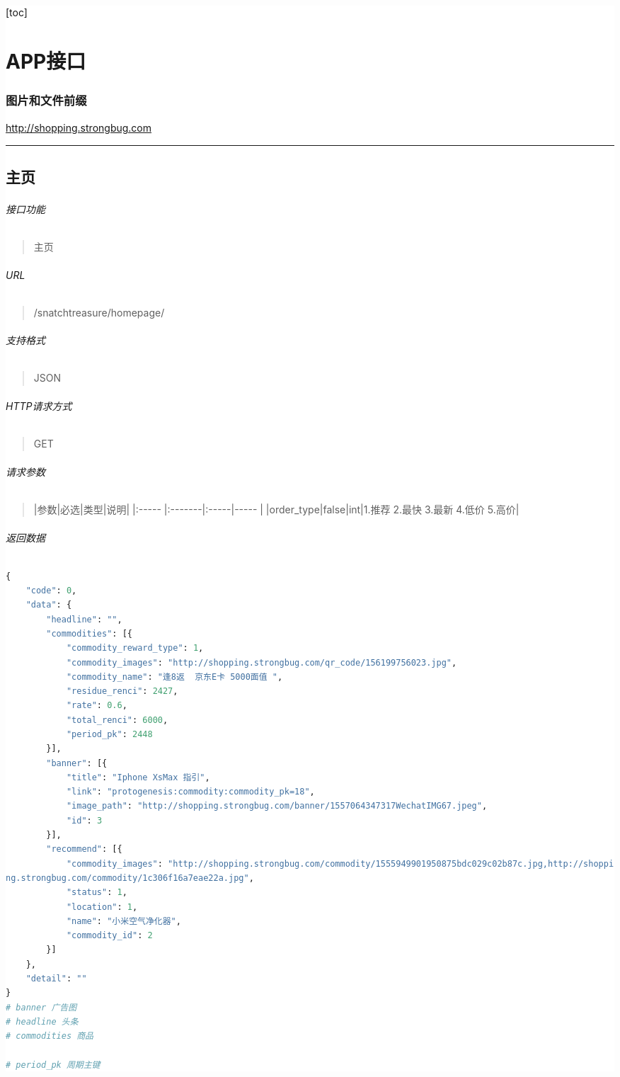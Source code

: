 [toc]
# APP接口

### 图片和文件前缀
 http://shopping.strongbug.com

---------------------

## 主页
###### 接口功能
> 主页

###### URL
> /snatchtreasure/homepage/

###### 支持格式
> JSON

###### HTTP请求方式
> GET

###### 请求参数
> |参数|必选|类型|说明|
|:-----  |:-------|:-----|-----                               |
|order_type|false|int|1.推荐 2.最快 3.最新 4.低价 5.高价|

###### 返回数据
``` python
{
	"code": 0,
	"data": {
		"headline": "",
		"commodities": [{
			"commodity_reward_type": 1,
			"commodity_images": "http://shopping.strongbug.com/qr_code/156199756023.jpg",
			"commodity_name": "逢8返  京东E卡 5000面值 ",
			"residue_renci": 2427,
			"rate": 0.6,
			"total_renci": 6000,
			"period_pk": 2448
		}],
		"banner": [{
			"title": "Iphone XsMax 指引",
			"link": "protogenesis:commodity:commodity_pk=18",
			"image_path": "http://shopping.strongbug.com/banner/1557064347317WechatIMG67.jpeg",
			"id": 3
		}],
		"recommend": [{
			"commodity_images": "http://shopping.strongbug.com/commodity/1555949901950875bdc029c02b87c.jpg,http://shopping.strongbug.com/commodity/1c306f16a7eae22a.jpg",
			"status": 1,
			"location": 1,
			"name": "小米空气净化器",
			"commodity_id": 2
		}]
	},
	"detail": ""
}
# banner 广告图
# headline 头条
# commodities 商品

# period_pk 周期主键
```